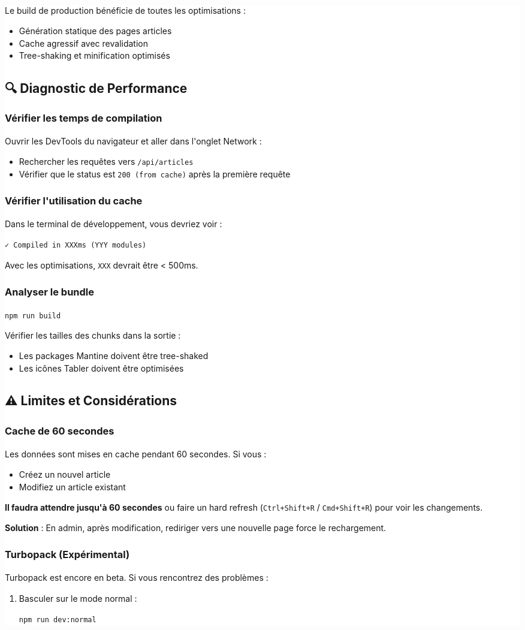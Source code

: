 Le build de production bénéficie de toutes les optimisations :
- Génération statique des pages articles
- Cache agressif avec revalidation
- Tree-shaking et minification optimisés

## 🔍 Diagnostic de Performance

### Vérifier les temps de compilation

Ouvrir les DevTools du navigateur et aller dans l'onglet Network :
- Rechercher les requêtes vers `/api/articles`
- Vérifier que le status est `200 (from cache)` après la première requête

### Vérifier l'utilisation du cache

Dans le terminal de développement, vous devriez voir :
```
✓ Compiled in XXXms (YYY modules)
```

Avec les optimisations, `XXX` devrait être < 500ms.

### Analyser le bundle

```bash
npm run build
```

Vérifier les tailles des chunks dans la sortie :
- Les packages Mantine doivent être tree-shaked
- Les icônes Tabler doivent être optimisées

## ⚠️ Limites et Considérations

### Cache de 60 secondes

Les données sont mises en cache pendant 60 secondes. Si vous :
- Créez un nouvel article
- Modifiez un article existant

**Il faudra attendre jusqu'à 60 secondes** ou faire un hard refresh (`Ctrl+Shift+R` / `Cmd+Shift+R`) pour voir les changements.

**Solution** : En admin, après modification, rediriger vers une nouvelle page force le rechargement.

### Turbopack (Expérimental)

Turbopack est encore en beta. Si vous rencontrez des problèmes :

1. Basculer sur le mode normal :
   ```bash
   npm run dev:normal
   ```
